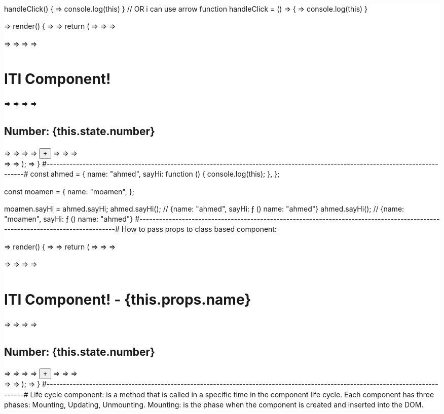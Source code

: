 handleClick() {
=> console.log(this)
}
// OR i can use arrow function
handleClick = () => {
=> console.log(this)
}

=> render() {
=> => return (
=> => => <div>
=> => => => <h1>ITI Component!</h1>
=> => => => <h2>Number: {this.state.number}</h2>
=> => => => <button onClick={this.handleClick}>+</button>
=> => => </div>
=> => );
=> }
#------------------------------------------------------------------------------------------------------------------------------#
const ahmed = {
name: "ahmed",
sayHi: function () {
console.log(this);
},
};

const moamen = {
name: "moamen",
};

moamen.sayHi = ahmed.sayHi;
ahmed.sayHi(); // {name: "ahmed", sayHi: ƒ () name: "ahmed"}
ahmed.sayHi(); // {name: "moamen", sayHi: ƒ () name: "ahmed"}
#------------------------------------------------------------------------------------------------------------------------------#
How to pass props to class based component:
<ITI name="ITI" />

=> render() {
=> => return (
=> => => <div>
=> => => => <h1>ITI Component! - {this.props.name}</h1>
=> => => => <h2>Number: {this.state.number}</h2>
=> => => => <button onClick={this.handleClick}>+</button>
=> => => </div>
=> => );
=> }
#------------------------------------------------------------------------------------------------------------------------------#
Life cycle component: is a method that is called in a specific time in the component life cycle.
Each component has three phases: Mounting, Updating, Unmounting.
Mounting: is the phase when the component is created and inserted into the DOM.
